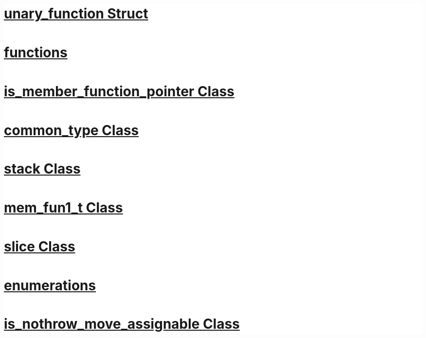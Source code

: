 # [unary_function Struct](unary-function-struct.md)
# [<istream> functions](istream-functions.md)
# [is_member_function_pointer Class](is-member-function-pointer-class.md)
# [common_type Class](common-type-class.md)
# [stack Class](stack-class.md)
# [mem_fun1_t Class](mem-fun1-t-class.md)
# [slice Class](slice-class.md)
# [<filesystem> enumerations](filesystem-enumerations.md)
# [is_nothrow_move_assignable Class](is-nothrow-move-assignable-class.md)

